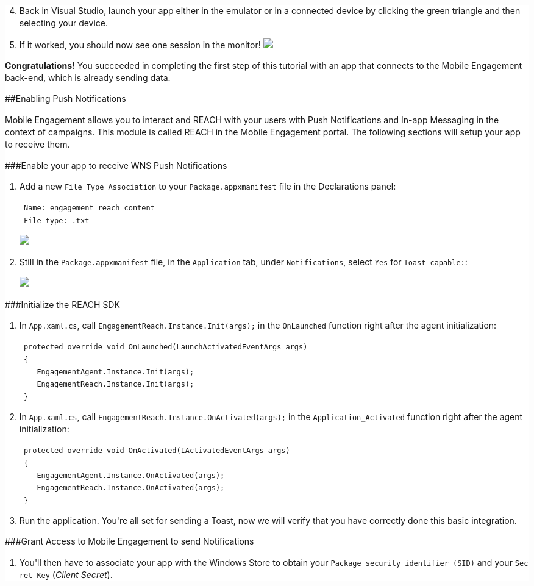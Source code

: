 4. Back in Visual Studio, launch your app either in the emulator or in a connected device by clicking the green triangle and then selecting your device.

5. If it worked, you should now see one session in the monitor! 
![][33]

**Congratulations!** You succeeded in completing the first step of this tutorial with an app that connects to the Mobile Engagement back-end, which is already sending data.


##<a id="integrate-push"></a>Enabling Push Notifications

Mobile Engagement allows you to interact and REACH with your users with Push Notifications and In-app Messaging in the context of campaigns. This module is called REACH in the Mobile Engagement portal.
The following sections will setup your app to receive them.

###Enable your app to receive WNS Push Notifications

1. Add a new `File Type Association` to your `Package.appxmanifest` file in the Declarations panel:

		Name: engagement_reach_content
		File type: .txt

	![][34]

2. Still in the `Package.appxmanifest` file, in the `Application` tab, under `Notifications`, select `Yes` for `Toast capable:`:

	![][35]

###Initialize the REACH SDK

1. In `App.xaml.cs`, call `EngagementReach.Instance.Init(args);` in the `OnLaunched` function right after the agent initialization:

		protected override void OnLaunched(LaunchActivatedEventArgs args)
		{
		   EngagementAgent.Instance.Init(args);
		   EngagementReach.Instance.Init(args);
		}

2. In `App.xaml.cs`, call `EngagementReach.Instance.OnActivated(args);` in the `Application_Activated` function right after the agent initialization:

		protected override void OnActivated(IActivatedEventArgs args)
		{
		   EngagementAgent.Instance.OnActivated(args);
		   EngagementReach.Instance.OnActivated(args);
		}

3. Run the application. 
You're all set for sending a Toast, now we will verify that you have correctly done this basic integration.

###Grant Access to Mobile Engagement to send Notifications

1. You'll then have to associate your app with the Windows Store to obtain your `Package security identifier (SID)` and your `Secret Key` (*Client Secret*).


[Mobile Engagement Windows Store SDK documentation]: ../mobile-engagement-windows-store-integrate-engagement/
[Mobile Engagement Windows Store SDK]: http://go.microsoft.com/?linkid=9864592
[7]: ./media/mobile-engagement-windows-store-get-started/create-mobile-engagement-app.png
[8]: ./media/mobile-engagement-windows-store-get-started/aux-create-app.png
[9]: ./media/mobile-engagement-windows-store-get-started/aux-select-app.png
[10]: ./media/mobile-engagement-windows-store-get-started/app-main-page-select-connection-info.png
[11]: ./media/mobile-engagement-windows-store-get-started/app-connection-info-page.png
[12]: ./media/mobile-engagement-windows-phone-get-started/new-project.png
[13]: ./media/mobile-engagement-windows-store-get-started/project-properties.png
[17]: ./media/mobile-engagement-windows-phone-get-started/manage-nuget-settings-new-source.png
[18]: ./media/mobile-engagement-windows-store-get-started/manage-nuget-settings-new-source-add-lib.png
[19]: ./media/mobile-engagement-windows-store-get-started/manage-nuget-settings-new-source-added.png
[20]: ./media/mobile-engagement-windows-store-get-started/manifest-capabilities.png
[21]: ./media/mobile-engagement-windows-store-get-started/manifest-declarations.png
[22]: ./media/mobile-engagement-windows-store-get-started/add-connection-info.png
[23]: ./media/mobile-engagement-windows-store-get-started/subclass-page.png
[26]: ./media/mobile-engagement-windows-store-get-started/engage-button.png
[27]: ./media/mobile-engagement-windows-store-get-started/engagement-portal.png
[28]: ./media/mobile-engagement-windows-store-get-started/native-push-settings.png
[29]: ./media/mobile-engagement-windows-store-get-started/api-key.png
[30]: ./media/mobile-engagement-windows-store-get-started/clic-monitor-tab.png
[31]: ./media/mobile-engagement-windows-store-get-started/monitor.png
[32]: ./media/mobile-engagement-windows-store-get-started/launch.png
[33]: ./media/mobile-engagement-windows-phone-get-started/monitor.png
[34]: ./media/mobile-engagement-windows-store-get-started/manifest-declarations-reach.png
[35]: ./media/mobile-engagement-windows-store-get-started/manifest-toast.png
[36]: ./media/mobile-engagement-windows-store-get-started/enter-credentials.png
[37]: ./media/mobile-engagement-windows-store-get-started/new-announcement.png
[38]: ./media/mobile-engagement-windows-phone-get-started/campaign-first-params.png
[39]: ./media/mobile-engagement-windows-store-get-started/campaign-content.png
[40]: ./media/mobile-engagement-windows-store-get-started/campaign-create.png
[41]: ./media/mobile-engagement-windows-store-get-started/campaign-activate.png